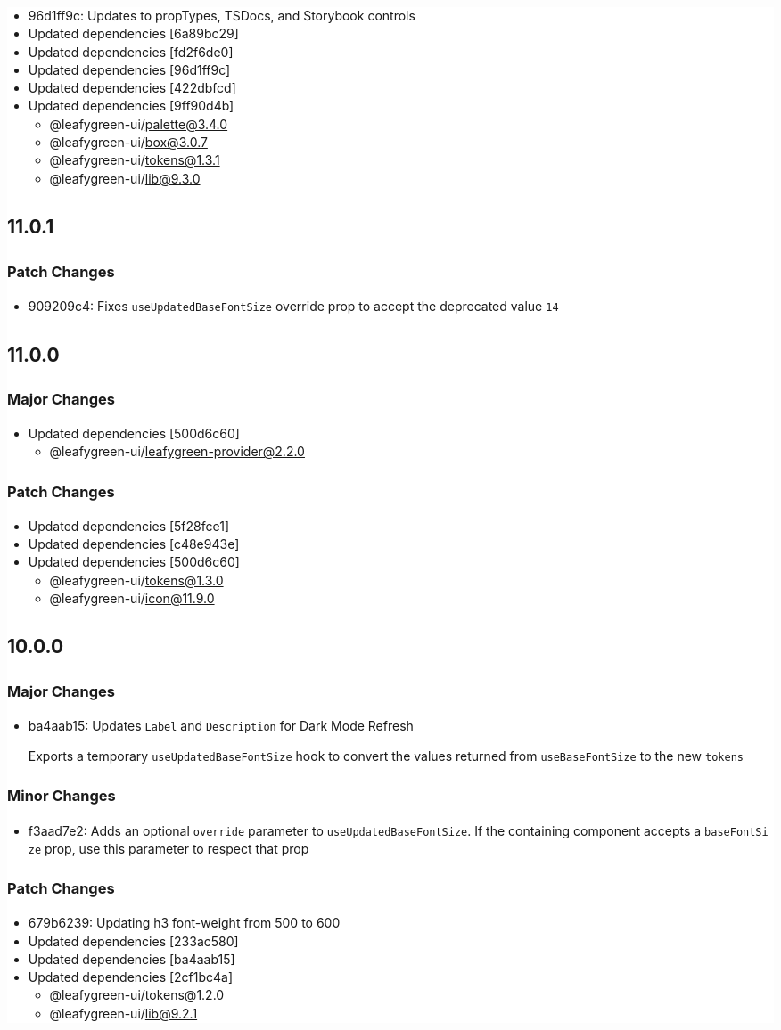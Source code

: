 - 96d1ff9c: Updates to propTypes, TSDocs, and Storybook controls
- Updated dependencies [6a89bc29]
- Updated dependencies [fd2f6de0]
- Updated dependencies [96d1ff9c]
- Updated dependencies [422dbfcd]
- Updated dependencies [9ff90d4b]
  - @leafygreen-ui/palette@3.4.0
  - @leafygreen-ui/box@3.0.7
  - @leafygreen-ui/tokens@1.3.1
  - @leafygreen-ui/lib@9.3.0

## 11.0.1

### Patch Changes

- 909209c4: Fixes `useUpdatedBaseFontSize` override prop to accept the deprecated value `14`

## 11.0.0

### Major Changes

- Updated dependencies [500d6c60]
  - @leafygreen-ui/leafygreen-provider@2.2.0

### Patch Changes

- Updated dependencies [5f28fce1]
- Updated dependencies [c48e943e]
- Updated dependencies [500d6c60]
  - @leafygreen-ui/tokens@1.3.0
  - @leafygreen-ui/icon@11.9.0

## 10.0.0

### Major Changes

- ba4aab15: Updates `Label` and `Description` for Dark Mode Refresh

  Exports a temporary `useUpdatedBaseFontSize` hook to convert the values returned from `useBaseFontSize` to the new `tokens`

### Minor Changes

- f3aad7e2: Adds an optional `override` parameter to `useUpdatedBaseFontSize`. If the containing component accepts a `baseFontSize` prop, use this parameter to respect that prop

### Patch Changes

- 679b6239: Updating h3 font-weight from 500 to 600
- Updated dependencies [233ac580]
- Updated dependencies [ba4aab15]
- Updated dependencies [2cf1bc4a]
  - @leafygreen-ui/tokens@1.2.0
  - @leafygreen-ui/lib@9.2.1
